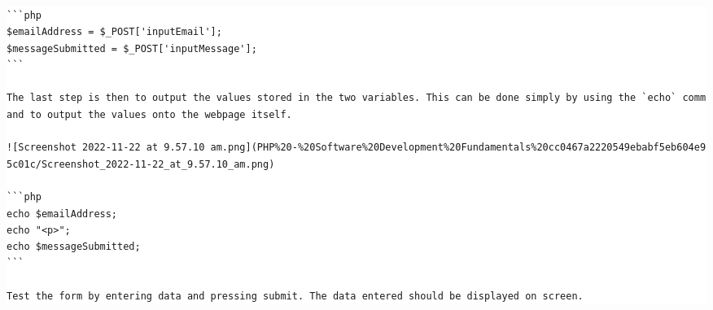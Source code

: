     ```php
    $emailAddress = $_POST['inputEmail'];
    $messageSubmitted = $_POST['inputMessage'];
    ```
    
    The last step is then to output the values stored in the two variables. This can be done simply by using the `echo` command to output the values onto the webpage itself.
    
    ![Screenshot 2022-11-22 at 9.57.10 am.png](PHP%20-%20Software%20Development%20Fundamentals%20cc0467a2220549ebabf5eb604e95c01c/Screenshot_2022-11-22_at_9.57.10_am.png)
    
    ```php
    echo $emailAddress;
    echo "<p>";
    echo $messageSubmitted;
    ```
    
    Test the form by entering data and pressing submit. The data entered should be displayed on screen.
    